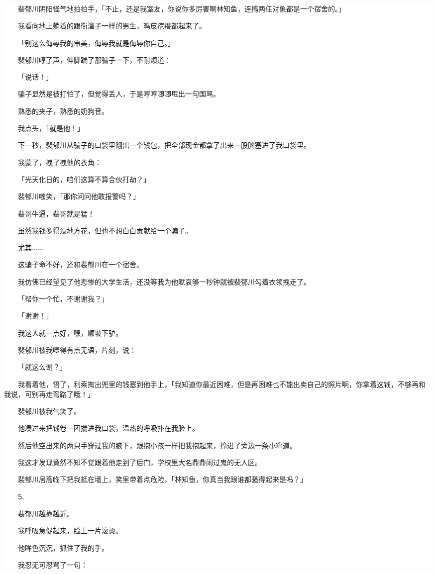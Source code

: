 &emsp;&emsp;裴郁川阴阳怪气地拍拍手，「不止，还是我室友，你说你多厉害啊林知鱼，连搞两任对象都是一个宿舍的。」  
  
&emsp;&emsp;我看向地上躺着的跟街溜子一样的男生，鸡皮疙瘩都起来了。  
  
&emsp;&emsp;「别这么侮辱我的审美，侮辱我就是侮辱你自己。」  
  
&emsp;&emsp;裴郁川哼了声，伸脚踹了那骗子一下，不耐烦道：  
  
&emsp;&emsp;「说话！」  
  
&emsp;&emsp;骗子显然是被打怕了，但觉得丢人，于是哼哼唧唧甩出一句国骂。  
  
&emsp;&emsp;熟悉的夹子，熟悉的奶狗音。  
  
&emsp;&emsp;我点头，「就是他！」  
  
&emsp;&emsp;下一秒，裴郁川从骗子的口袋里翻出一个钱包，把全部现金都拿了出来一股脑塞进了我口袋里。  
  
&emsp;&emsp;我蒙了，拽了拽他的衣角：  
  
&emsp;&emsp;「光天化日的，咱们这算不算合伙打劫？」  
  
&emsp;&emsp;裴郁川嗤笑，「那你问问他敢报警吗？」  
  
&emsp;&emsp;裴哥牛逼，裴哥就是猛！  
  
&emsp;&emsp;虽然我钱多得没地方花，但也不想白白贡献给一个骗子。  
  
&emsp;&emsp;尤其……  
  
&emsp;&emsp;这骗子命不好，还和裴郁川在一个宿舍。  
  
&emsp;&emsp;我仿佛已经望见了他悲惨的大学生活，还没等我为他默哀够一秒钟就被裴郁川勾着衣领拽走了。  
  
&emsp;&emsp;「帮你一个忙，不谢谢我？」  
  
&emsp;&emsp;「谢谢！」  
  
&emsp;&emsp;我这人就一点好，嘿，顺坡下驴。  
  
&emsp;&emsp;裴郁川被我噎得有点无语，片刻，说：  
  
&emsp;&emsp;「就这么谢？」  
  
&emsp;&emsp;我看着他，悟了，利索掏出兜里的钱塞到他手上，「我知道你最近困难，但是再困难也不能出卖自己的照片啊，你拿着这钱，不够再和我说，可别再走弯路了哦！」  
  
&emsp;&emsp;裴郁川被我气笑了。  
  
&emsp;&emsp;他凑过来把钱卷一团揣进我口袋，温热的呼吸扑在我脸上。  
  
&emsp;&emsp;然后他空出来的两只手穿过我的腋下，跟抱小孩一样把我抱起来，拎进了旁边一条小窄道。  
  
&emsp;&emsp;我这才发现竟然不知不觉跟着他走到了后门，学校里大名鼎鼎闹过鬼的无人区。  
  
&emsp;&emsp;裴郁川居高临下把我抵在墙上，笑里带着点危险，「林知鱼，你真当我跟谁都骚得起来是吗？」  
  
&emsp;&emsp;5.  
  
&emsp;&emsp;裴郁川越靠越近。  
  
&emsp;&emsp;我呼吸急促起来，脸上一片滚烫。  
  
&emsp;&emsp;他眸色沉沉，抓住了我的手。  
  
&emsp;&emsp;我忍无可忍骂了一句：  
  